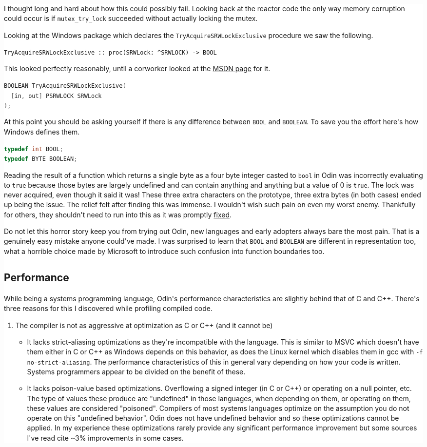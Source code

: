 I thought long and hard about how this could possibly fail. Looking back at the reactor code the only way memory corruption could occur is if `mutex_try_lock` succeeded without actually locking the mutex.

Looking at the Windows package which declares the `TryAcquireSRWLockExclusive` procedure we saw the following.
```odin
TryAcquireSRWLockExclusive :: proc(SRWLock: ^SRWLOCK) -> BOOL
```

This looked perfectly reasonably, until a corworker looked at the [MSDN page](https://docs.microsoft.com/en-us/windows/win32/api/synchapi/nf-synchapi-tryacquiresrwlockexclusive) for it.
```c
BOOLEAN TryAcquireSRWLockExclusive(
  [in, out] PSRWLOCK SRWLock
);
```

At this point you should be asking yourself if there is any difference between `BOOL` and `BOOLEAN`. To save you the effort here's how Windows defines them.
```c
typedef int BOOL;
typedef BYTE BOOLEAN;
```

Reading the result of a function which returns a single byte as a four byte integer casted to `bool` in Odin was incorrectly evaluating to `true` because those bytes are largely undefined and can contain anything and anything but a value of 0 is `true`. The lock was never acquired, even though it said it was! These three extra characters on the prototype, three extra bytes (in both cases) ended up being the issue. The relief felt after finding this was immense. I wouldn't wish such pain on even my worst enemy. Thankfully for others, they shouldn't need to run into this as it was promptly [fixed](https://github.com/odin-lang/Odin/commit/7fe36de069520a0567d02b351cfd0514d83aa0c6).

Do not let this horror story keep you from trying out Odin, new languages and early adopters always bare the most pain. That is a genuinely easy mistake anyone could've made. I was surprised to learn that `BOOL` and `BOOLEAN` are different in representation too, what a horrible choice made by Microsoft to introduce such confusion into function boundaries too.

## Performance
While being a systems programming language, Odin's performance characteristics are slightly behind that of C and C++. There's three reasons for this I discovered while profiling compiled code.

1. The compiler is not as aggressive at optimization as C or C++ (and it cannot be)
    * It lacks strict-aliasing optimizations as they're incompatible with the language. This is similar to MSVC which doesn't have them either in C or C++ as Windows depends on this behavior, as does the Linux kernel which disables them in gcc with `-fno-strict-aliasing`. The performance characteristics of this in general vary depending on how your code is written. Systems programmers appear to be divided on the benefit of these.

    * It lacks poison-value based optimizations. Overflowing a signed integer (in C or C++) or operating on a null pointer, etc. The type of values these produce are "undefined" in those languages, when depending on them, or operating on them, these values are considered "poisoned". Compilers of most systems languages optimize on the assumption you do not operate on this "undefined behavior". Odin does not have undefined behavior and so these optimizations cannot be applied. In my experience these optimizations rarely provide any significant performance improvement but some sources I've read cite ~3% improvements in some cases.
